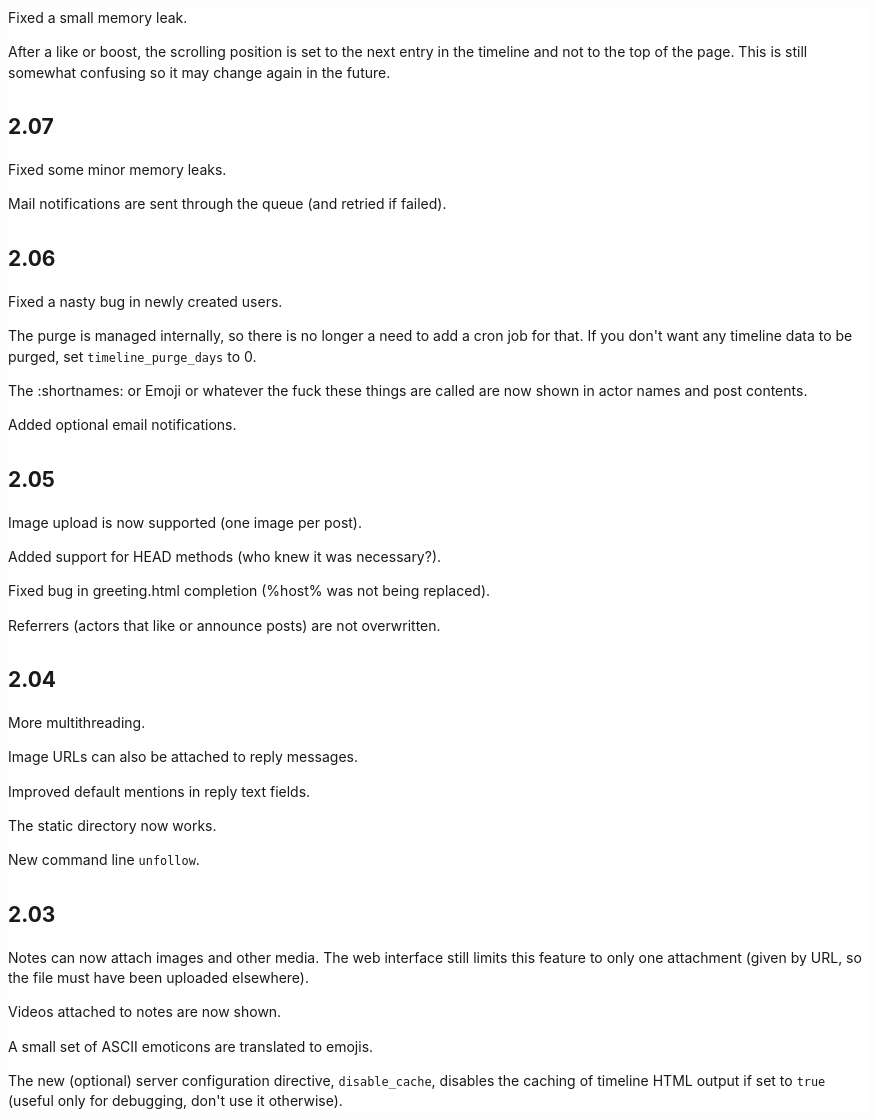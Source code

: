 Fixed a small memory leak.

After a like or boost, the scrolling position is set to the next entry in the timeline and not to the top of the page. This is still somewhat confusing so it may change again in the future.

## 2.07

Fixed some minor memory leaks.

Mail notifications are sent through the queue (and retried if failed).

## 2.06

Fixed a nasty bug in newly created users.

The purge is managed internally, so there is no longer a need to add a cron job for that. If you don't want any timeline data to be purged, set `timeline_purge_days` to 0.

The :shortnames: or Emoji or whatever the fuck these things are called are now shown in actor names and post contents.

Added optional email notifications.

## 2.05

Image upload is now supported (one image per post).

Added support for HEAD methods (who knew it was necessary?).

Fixed bug in greeting.html completion (%host% was not being replaced).

Referrers (actors that like or announce posts) are not overwritten.

## 2.04

More multithreading.

Image URLs can also be attached to reply messages.

Improved default mentions in reply text fields.

The static directory now works.

New command line `unfollow`.

## 2.03

Notes can now attach images and other media. The web interface still limits this feature to only one attachment (given by URL, so the file must have been uploaded elsewhere).

Videos attached to notes are now shown.

A small set of ASCII emoticons are translated to emojis.

The new (optional) server configuration directive, `disable_cache`, disables the caching of timeline HTML output if set to `true` (useful only for debugging, don't use it otherwise).
